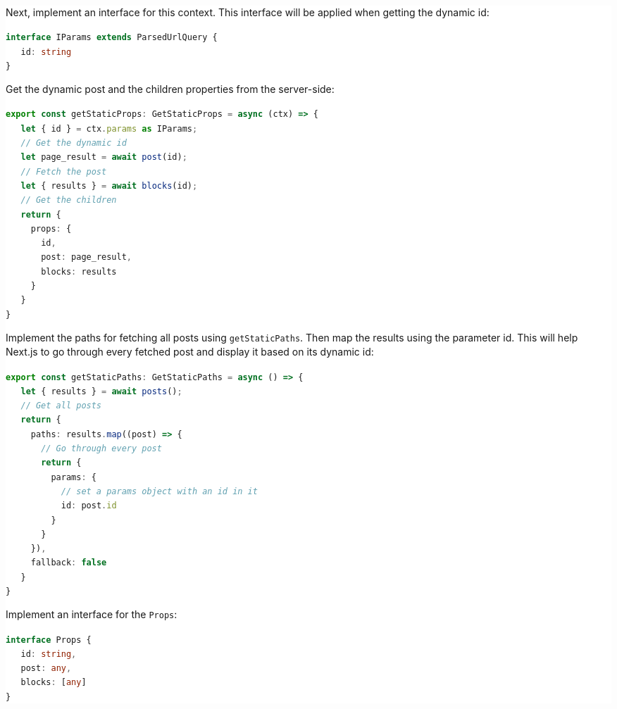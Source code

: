 Next, implement an interface for this context. This  interface will be applied when getting the dynamic id:

```ts
interface IParams extends ParsedUrlQuery {
   id: string
}
```

Get the dynamic post and the children properties from the server-side:

```ts
export const getStaticProps: GetStaticProps = async (ctx) => {
   let { id } = ctx.params as IParams; 
   // Get the dynamic id
   let page_result = await post(id); 
   // Fetch the post
   let { results } = await blocks(id); 
   // Get the children
   return {
     props: {
       id,
       post: page_result,
       blocks: results
     }
   }
}
```

Implement the paths for fetching all posts using `getStaticPaths`. Then map the results using the parameter id. This will help Next.js to go through every fetched post and display it based on its dynamic id:

```ts
export const getStaticPaths: GetStaticPaths = async () => {
   let { results } = await posts(); 
   // Get all posts
   return {
     paths: results.map((post) => { 
       // Go through every post
       return {
         params: { 
           // set a params object with an id in it
           id: post.id
         }
       }
     }),
     fallback: false
   }
} 
```

Implement an interface for the `Props`:

```ts
interface Props {
   id: string,
   post: any,
   blocks: [any]
}
```
